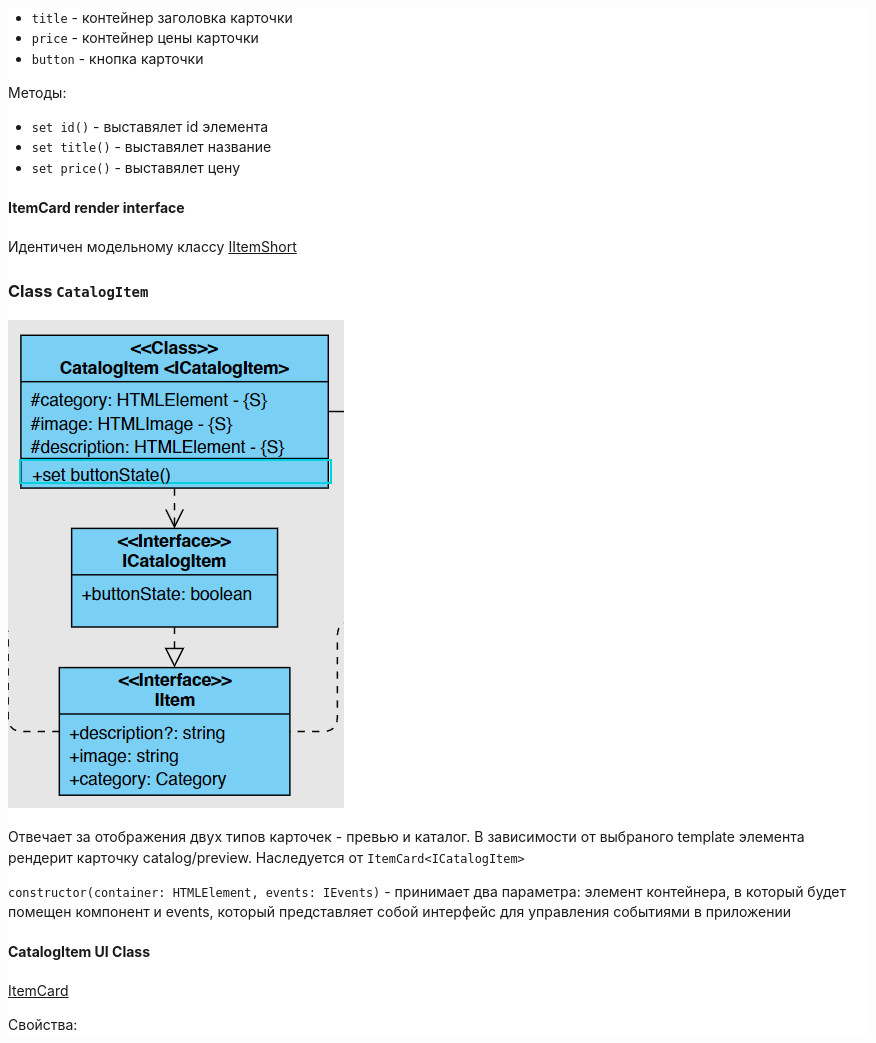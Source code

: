 - `title` - контейнер заголовка карточки
- `price` - контейнер цены карточки
- `button` - кнопка карточки

Методы:

- `set id()` - выставялет id элемента
- `set title()` - выставялет название
- `set price()` - выставялет цену

#### ItemCard render interface

Идентичен модельному классу [IItemShort](#iitemshort)

### Class `CatalogItem`

![alt text](./uml_images/image-2.png)

Отвечает за отображения двух типов карточек - превью и каталог. В зависимости от выбраного template элемента рендерит карточку catalog/preview. Наследуется от `ItemCard<ICatalogItem>`

`constructor(container: HTMLElement, events: IEvents)` - принимает два параметра: элемент контейнера, в который будет помещен компонент и events, который представляет собой интерфейс для управления событиями в приложении

#### CatalogItem UI Class

[ItemCard](#itemcard-render-interface)

Свойства:
